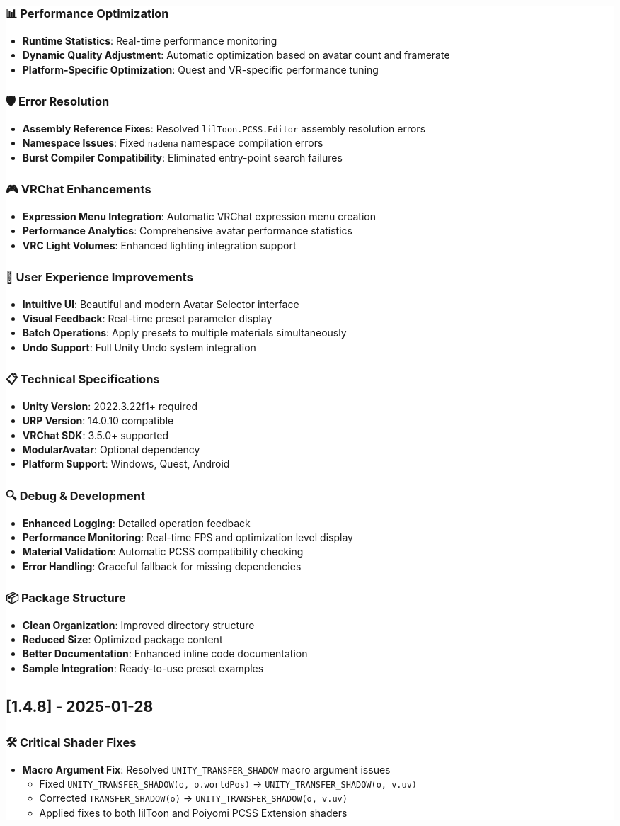 ### 📊 Performance Optimization
- **Runtime Statistics**: Real-time performance monitoring
- **Dynamic Quality Adjustment**: Automatic optimization based on avatar count and framerate
- **Platform-Specific Optimization**: Quest and VR-specific performance tuning

### 🛡️ Error Resolution
- **Assembly Reference Fixes**: Resolved `lilToon.PCSS.Editor` assembly resolution errors
- **Namespace Issues**: Fixed `nadena` namespace compilation errors
- **Burst Compiler Compatibility**: Eliminated entry-point search failures

### 🎮 VRChat Enhancements
- **Expression Menu Integration**: Automatic VRChat expression menu creation
- **Performance Analytics**: Comprehensive avatar performance statistics
- **VRC Light Volumes**: Enhanced lighting integration support

### 🎯 User Experience Improvements
- **Intuitive UI**: Beautiful and modern Avatar Selector interface
- **Visual Feedback**: Real-time preset parameter display
- **Batch Operations**: Apply presets to multiple materials simultaneously
- **Undo Support**: Full Unity Undo system integration

### 📋 Technical Specifications
- **Unity Version**: 2022.3.22f1+ required
- **URP Version**: 14.0.10 compatible
- **VRChat SDK**: 3.5.0+ supported
- **ModularAvatar**: Optional dependency
- **Platform Support**: Windows, Quest, Android

### 🔍 Debug & Development
- **Enhanced Logging**: Detailed operation feedback
- **Performance Monitoring**: Real-time FPS and optimization level display
- **Material Validation**: Automatic PCSS compatibility checking
- **Error Handling**: Graceful fallback for missing dependencies

### 📦 Package Structure
- **Clean Organization**: Improved directory structure
- **Reduced Size**: Optimized package content
- **Better Documentation**: Enhanced inline code documentation
- **Sample Integration**: Ready-to-use preset examples

## [1.4.8] - 2025-01-28

### 🛠️ Critical Shader Fixes
- **Macro Argument Fix**: Resolved `UNITY_TRANSFER_SHADOW` macro argument issues
  - Fixed `UNITY_TRANSFER_SHADOW(o, o.worldPos)` → `UNITY_TRANSFER_SHADOW(o, v.uv)`
  - Corrected `TRANSFER_SHADOW(o)` → `UNITY_TRANSFER_SHADOW(o, v.uv)`
  - Applied fixes to both lilToon and Poiyomi PCSS Extension shaders
